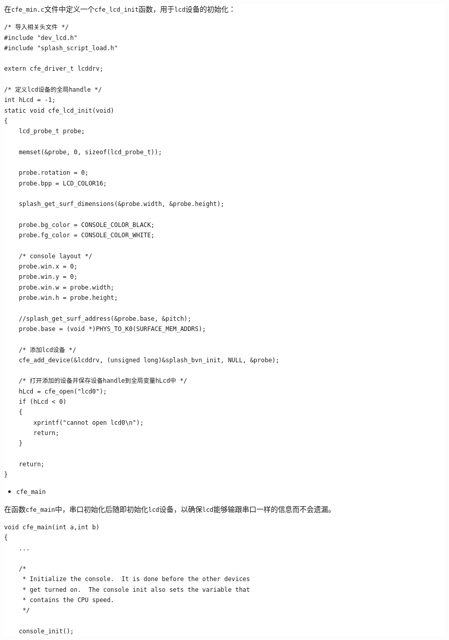 在`cfe_min.c`文件中定义一个`cfe_lcd_init`函数，用于`lcd`设备的初始化：
```
/* 导入相关头文件 */
#include "dev_lcd.h"
#include "splash_script_load.h"

extern cfe_driver_t lcddrv;

/* 定义lcd设备的全局handle */
int hLcd = -1;
static void cfe_lcd_init(void)
{
    lcd_probe_t probe;

    memset(&probe, 0, sizeof(lcd_probe_t));

    probe.rotation = 0;
    probe.bpp = LCD_COLOR16;

    splash_get_surf_dimensions(&probe.width, &probe.height);

    probe.bg_color = CONSOLE_COLOR_BLACK;
    probe.fg_color = CONSOLE_COLOR_WHITE;

    /* console layout */
    probe.win.x = 0;
    probe.win.y = 0;
    probe.win.w = probe.width;
    probe.win.h = probe.height;

    //splash_get_surf_address(&probe.base, &pitch);
    probe.base = (void *)PHYS_TO_K0(SURFACE_MEM_ADDRS);

    /* 添加lcd设备 */
    cfe_add_device(&lcddrv, (unsigned long)&splash_bvn_init, NULL, &probe);

    /* 打开添加的设备并保存设备handle到全局变量hLcd中 */
    hLcd = cfe_open("lcd0");
    if (hLcd < 0) 
    {
        xprintf("cannot open lcd0\n");
        return;
    }

    return;
}
```

+ `cfe_main`

在函数`cfe_main`中，串口初始化后随即初始化`lcd`设备，以确保`lcd`能够输跟串口一样的信息而不会遗漏。

```
void cfe_main(int a,int b)
{
    ...

    /*
     * Initialize the console.  It is done before the other devices
     * get turned on.  The console init also sets the variable that
     * contains the CPU speed.
     */

    console_init();

```